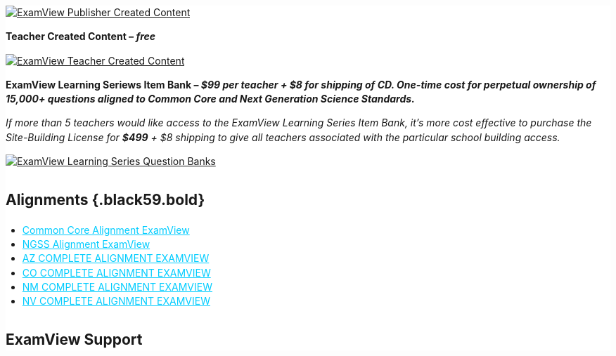 <p class="black59 bold">
  <a title="ExamView Online Database Publisher Search" href="http://titletrack.turningtechnologies.com" target="_blank" rel="noopener"><img loading="lazy" class="aligncenter wp-image-10108" src="http://backbonecommunications.com/wp-content/uploads/2017/08/ExamView-Publisher-Created-Content.png" alt="ExamView Publisher Created Content" width="611" height="307" /></a>
</p>

<p class="black59 bold">
  <strong>Teacher Created Content &#8211; <em>free</em></strong>
</p>

<p class="black59 bold">
  <a href="http://backbonecommunications.com/wp-content/uploads/2017/08/ExamView-Teacher-Created-Content.png"><img loading="lazy" class="aligncenter wp-image-10110" src="http://backbonecommunications.com/wp-content/uploads/2017/08/ExamView-Teacher-Created-Content.png" alt="ExamView Teacher Created Content" width="620" height="314" /></a>
</p>

<p class="black59 bold">
  <strong>ExamView Learning Seriews Item Bank &#8211; <em>$99 per teacher + $8 for shipping of CD. One-time cost for perpetual ownership of 15,000+ questions aligned to Common Core and Next Generation Science Standards.</em></strong>
</p>

<p class="black59 bold">
  <em>If more than 5 teachers would like access to the ExamView Learning Series Item Bank, it&#8217;s more cost effective to purchase the Site-Building License for <strong>$499</strong> + $8 shipping to give all teachers associated with the particular school building access.</em>
</p>

<p class="black59 bold">
  <a href="http://backbonecommunications.com/wp-content/uploads/2017/08/ExamView-Learning-Series-Question-Banks.png"><img loading="lazy" class="aligncenter wp-image-10109" src="http://backbonecommunications.com/wp-content/uploads/2017/08/ExamView-Learning-Series-Question-Banks.png" alt="ExamView Learning Series Question Banks" width="620" height="304" /></a>
</p>

## Alignments {.black59.bold}

  * <span style="color: #00ccff;"><a style="color: #00ccff;" title="Common Core Alignment ExamView" href="http://backbonecommunications.com/wp-content/uploads/2017/08/Common-Core-Alignment-ExamView.pdf" target="_blank" rel="noopener">Common Core Alignment ExamView</a></span>
  * <span style="color: #00ccff;"><a style="color: #00ccff;" title="NGSS Alignment ExamView" href="http://backbonecommunications.com/wp-content/uploads/2017/08/NGSS-Alignment-ExamView.pdf" target="_blank" rel="noopener">NGSS Alignment ExamView</a></span>
  * <span style="color: #00ccff;"><a style="color: #00ccff;" title="Arizona Alignment ExamView" href="http://backbonecommunications.com/wp-content/uploads/2017/08/AZ-COMPLETE-ALIGNMENT-EXAMVIEW.pdf" target="_blank" rel="noopener">AZ COMPLETE ALIGNMENT EXAMVIEW</a></span>
  * <span style="color: #00ccff;"><a style="color: #00ccff;" title="Colorado Alignment ExamView" href="http://backbonecommunications.com/wp-content/uploads/2017/08/CO-COMPLETE-ALIGNMENT-EXAMVIEW.pdf" target="_blank" rel="noopener">CO COMPLETE ALIGNMENT EXAMVIEW</a></span>
  * <span style="color: #00ccff;"><a style="color: #00ccff;" title="New Mexico Alignment ExamView" href="http://backbonecommunications.com/wp-content/uploads/2017/08/NM-COMPLETE-ALIGNMENT-EXAMVIEW.pdf" target="_blank" rel="noopener">NM COMPLETE ALIGNMENT EXAMVIEW</a></span>
  * <span style="color: #00ccff;"><a style="color: #00ccff;" title="Nevada Alignment ExamView" href="http://backbonecommunications.com/wp-content/uploads/2017/08/NV-COMPLETE-ALIGNMENT-EXAMVIEW.pdf" target="_blank" rel="noopener">NV COMPLETE ALIGNMENT EXAMVIEW</a></span>

## ExamView Support
